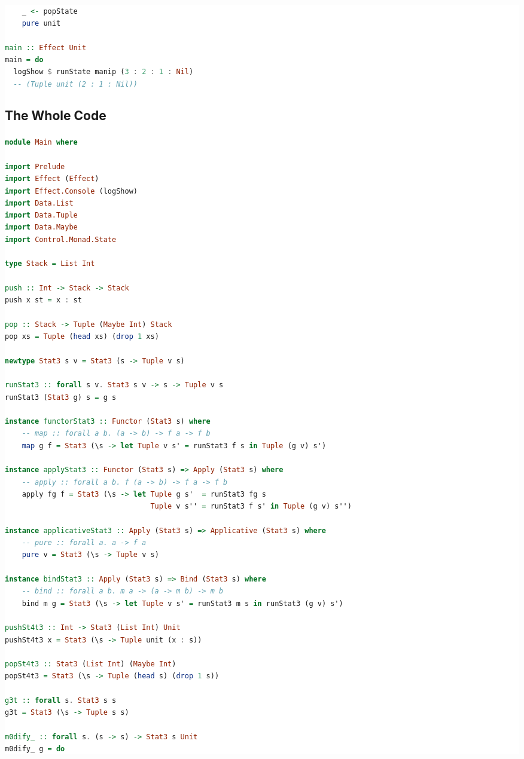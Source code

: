 ```haskell
    _ <- popState
    pure unit

main :: Effect Unit
main = do
  logShow $ runState manip (3 : 2 : 1 : Nil)
  -- (Tuple unit (2 : 1 : Nil))
```

## The Whole Code

```haskell
module Main where

import Prelude
import Effect (Effect)
import Effect.Console (logShow)
import Data.List
import Data.Tuple
import Data.Maybe
import Control.Monad.State

type Stack = List Int

push :: Int -> Stack -> Stack
push x st = x : st

pop :: Stack -> Tuple (Maybe Int) Stack
pop xs = Tuple (head xs) (drop 1 xs)

newtype Stat3 s v = Stat3 (s -> Tuple v s)

runStat3 :: forall s v. Stat3 s v -> s -> Tuple v s
runStat3 (Stat3 g) s = g s

instance functorStat3 :: Functor (Stat3 s) where
    -- map :: forall a b. (a -> b) -> f a -> f b
    map g f = Stat3 (\s -> let Tuple v s' = runStat3 f s in Tuple (g v) s')

instance applyStat3 :: Functor (Stat3 s) => Apply (Stat3 s) where
    -- apply :: forall a b. f (a -> b) -> f a -> f b
    apply fg f = Stat3 (\s -> let Tuple g s'  = runStat3 fg s
                                  Tuple v s'' = runStat3 f s' in Tuple (g v) s'')

instance applicativeStat3 :: Apply (Stat3 s) => Applicative (Stat3 s) where
    -- pure :: forall a. a -> f a
    pure v = Stat3 (\s -> Tuple v s)

instance bindStat3 :: Apply (Stat3 s) => Bind (Stat3 s) where
    -- bind :: forall a b. m a -> (a -> m b) -> m b
    bind m g = Stat3 (\s -> let Tuple v s' = runStat3 m s in runStat3 (g v) s')

pushSt4t3 :: Int -> Stat3 (List Int) Unit
pushSt4t3 x = Stat3 (\s -> Tuple unit (x : s))

popSt4t3 :: Stat3 (List Int) (Maybe Int)
popSt4t3 = Stat3 (\s -> Tuple (head s) (drop 1 s))

g3t :: forall s. Stat3 s s
g3t = Stat3 (\s -> Tuple s s)

m0dify_ :: forall s. (s -> s) -> Stat3 s Unit
m0dify_ g = do
```